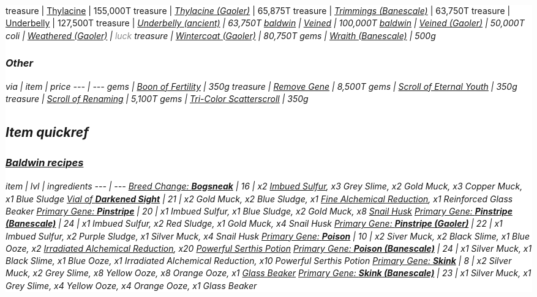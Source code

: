 treasure | [Thylacine](https://www1.flightrising.com/game-database/item/15573) | 155,000T
treasure | <i>[Thylacine (Gaoler)](https://www1.flightrising.com/game-database/item/30168)</i> | 65,875T
treasure | <i>[Trimmings (Banescale)](https://www1.flightrising.com/game-database/item/32551)</i> | 63,750T
treasure | [Underbelly](https://www1.flightrising.com/game-database/item/1716) | 127,500T
treasure | <i>[Underbelly (ancient)](https://www1.flightrising.com/game-database/items/specialty?name=underbelly+%28) | 63,750T
[baldwin](#baldwin-recipes) | [Veined](https://www1.flightrising.com/game-database/item/32216) | 100,000T
[baldwin](#baldwin-recipes) | <i>[Veined (Gaoler)](https://www1.flightrising.com/game-database/item/32215) | 50,000T
coli | <i>[Weathered (Gaoler)](https://www1.flightrising.com/game-database/item/30292)</i> | <span style="opacity:.5">luck</span>
treasure | <i>[Wintercoat (Gaoler)](https://www1.flightrising.com/game-database/item/30284)</i> | 80,750T
gems | <i>[Wraith (Banescale)](https://www1.flightrising.com/game-database/item/32560)</i> | 500g

### Other

via | item | price
--- | ---
gems | [Boon of Fertility](https://www1.flightrising.com/game-database/item/745) | 350g
treasure | [Remove Gene](https://www1.flightrising.com/game-database/items/specialty?name=remove+gene) | 8,500T
gems | [Scroll of Eternal Youth](https://www1.flightrising.com/game-database/item/572) | 350g
treasure | [Scroll of Renaming](https://www1.flightrising.com/game-database/item/570) | 5,100T
gems | [Tri-Color Scatterscroll](https://www1.flightrising.com/game-database/item/1566) | 350g

## Item quickref

### [Baldwin recipes](https://www1.flightrising.com/trading/baldwin/create)

item | lvl | ingredients
--- | ---
[Breed Change: <b>Bogsneak</b>](https://www1.flightrising.com/game-database/item/19565) | 16 | x2 [Imbued Sulfur](https://www1.flightrising.com/game-database/item/19446), x3 Grey Slime, x2 Gold Muck, x3 Copper Muck, x1 Blue Sludge
[Vial of <b>Darkened Sight</b>](https://www1.flightrising.com/game-database/item/28069) | 21 | x2 Gold Muck, x2 Blue Sludge, x1 [Fine Alchemical Reduction](https://www1.flightrising.com/game-database/item/19445), x1 Reinforced Glass Beaker
[Primary Gene: <b>Pinstripe</b>](https://www1.flightrising.com/game-database/item/25467) | 20 | x1 Imbued Sulfur, x1 Blue Sludge, x2 Gold Muck, x8 [Snail Husk](https://www1.flightrising.com/game-database/item/25316)
<i>[Primary Gene: <b>Pinstripe (Banescale)</b>](https://www1.flightrising.com/game-database/item/32525)</i> | 24 | x1 Imbued Sulfur, x2 Red Sludge, x1 Gold Muck, x4 Snail Husk
<i>[Primary Gene: <b>Pinstripe (Gaoler)</b>](https://www1.flightrising.com/game-database/item/30166)</i> | 22 | x1 Imbued Sulfur, x2 Purple Sludge, x1 Silver Muck, x4 Snail Husk
[Primary Gene: <b>Poison</b>](https://www1.flightrising.com/game-database/item/14098) | 10 | x2 Siver Muck, x2 Black Slime, x1 Blue Ooze, x2 [Irradiated Alchemical Reduction](https://www1.flightrising.com/game-database/item/13084), x20 [Powerful Serthis Potion](https://www1.flightrising.com/game-database/item/6350)
<i>[Primary Gene: <b>Poison (Banescale)</b>](https://www1.flightrising.com/game-database/item/32533)</i> | 24 | x1 Silver Muck, x1 Black Slime, x1 Blue Ooze, x1 Irradiated Alchemical Reduction, x10 Powerful Serthis Potion
[Primary Gene: <b>Skink</b>](https://www1.flightrising.com/game-database/item/19142) | 8 | x2 Silver Muck, x2 Grey Slime, x8 Yellow Ooze, x8 Orange Ooze, x1 [Glass Beaker](https://www1.flightrising.com/game-database/item/10868)
<i>[Primary Gene: <b>Skink (Banescale)</b>](https://www1.flightrising.com/game-database/item/32532)</i> | 23 | x1 Silver Muck, x1 Grey Slime, x4 Yellow Ooze, x4 Orange Ooze, x1 Glass Beaker